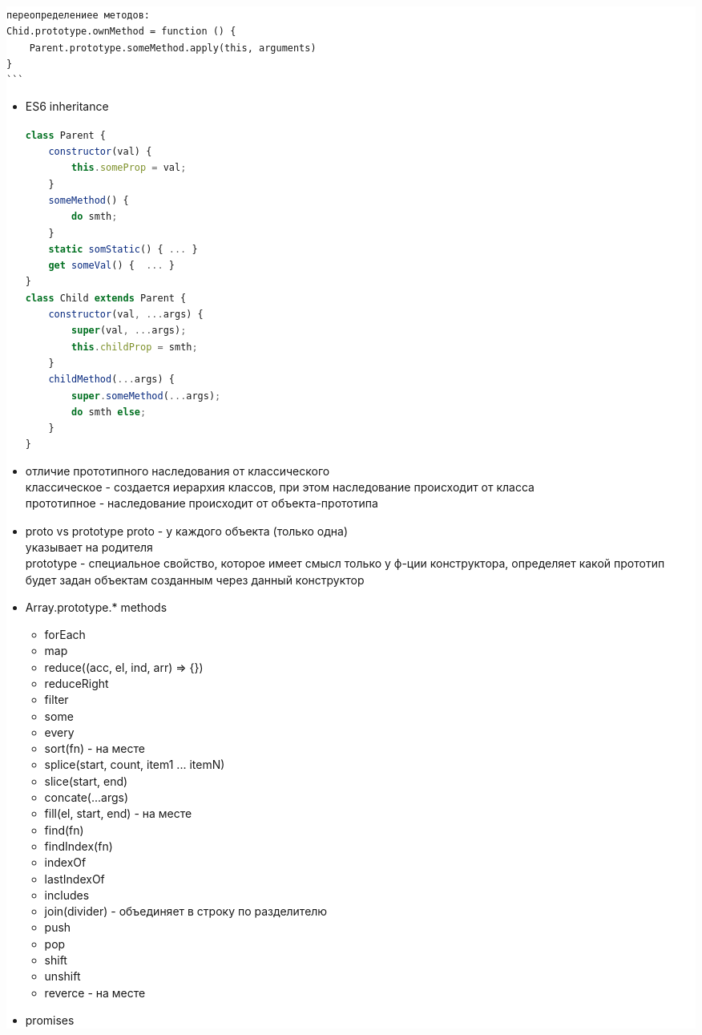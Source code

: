     переопределениее методов:
    Chid.prototype.ownMethod = function () {
        Parent.prototype.someMethod.apply(this, arguments)
    }
    ```

- ES6 inheritance

    ```javascript
    class Parent {
        constructor(val) {
            this.someProp = val;
        }
        someMethod() {
            do smth;
        }
        static somStatic() { ... }
        get someVal() {  ... }
    }
    class Child extends Parent {
        constructor(val, ...args) {
            super(val, ...args);
            this.childProp = smth;
        }
        childMethod(...args) {
            super.someMethod(...args);
            do smth else;
        }
    }
    ```

- отличие прототипного наследования от классического  
    классическое - создается иерархия классов, при этом наследование происходит от класса  
    прототипное - наследование происходит от объекта-прототипа  
- proto vs prototype
    proto - у каждого объекта (только одна)  
    указывает на родителя  
    prototype - специальное свойство, которое имеет смысл только
    у ф-ции конструктора, определяет какой прототип будет задан
    объектам созданным через данный конструктор
- Array.prototype.* methods
  - forEach
  - map
  - reduce((acc, el, ind, arr) => {})
  - reduceRight
  - filter
  - some
  - every
  - sort(fn) - на месте
  - splice(start, count, item1 ... itemN)
  - slice(start, end)
  - concate(...args)
  - fill(el, start, end) - на месте
  - find(fn)
  - findIndex(fn)
  - indexOf
  - lastIndexOf
  - includes
  - join(divider) - объединяет в строку по разделителю
  - push
  - pop
  - shift
  - unshift
  - reverce - на месте
- promises  